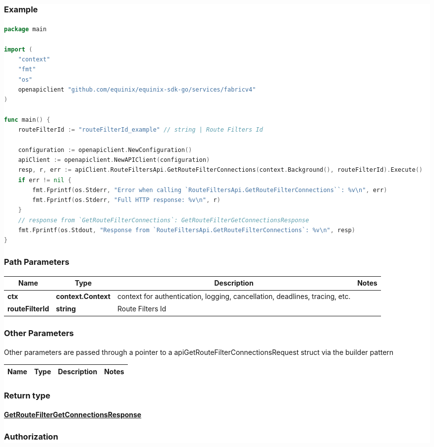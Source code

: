 

### Example

```go
package main

import (
	"context"
	"fmt"
	"os"
	openapiclient "github.com/equinix/equinix-sdk-go/services/fabricv4"
)

func main() {
	routeFilterId := "routeFilterId_example" // string | Route Filters Id

	configuration := openapiclient.NewConfiguration()
	apiClient := openapiclient.NewAPIClient(configuration)
	resp, r, err := apiClient.RouteFiltersApi.GetRouteFilterConnections(context.Background(), routeFilterId).Execute()
	if err != nil {
		fmt.Fprintf(os.Stderr, "Error when calling `RouteFiltersApi.GetRouteFilterConnections``: %v\n", err)
		fmt.Fprintf(os.Stderr, "Full HTTP response: %v\n", r)
	}
	// response from `GetRouteFilterConnections`: GetRouteFilterGetConnectionsResponse
	fmt.Fprintf(os.Stdout, "Response from `RouteFiltersApi.GetRouteFilterConnections`: %v\n", resp)
}
```

### Path Parameters


Name | Type | Description  | Notes
------------- | ------------- | ------------- | -------------
**ctx** | **context.Context** | context for authentication, logging, cancellation, deadlines, tracing, etc.
**routeFilterId** | **string** | Route Filters Id | 

### Other Parameters

Other parameters are passed through a pointer to a apiGetRouteFilterConnectionsRequest struct via the builder pattern


Name | Type | Description  | Notes
------------- | ------------- | ------------- | -------------


### Return type

[**GetRouteFilterGetConnectionsResponse**](GetRouteFilterGetConnectionsResponse.md)

### Authorization
